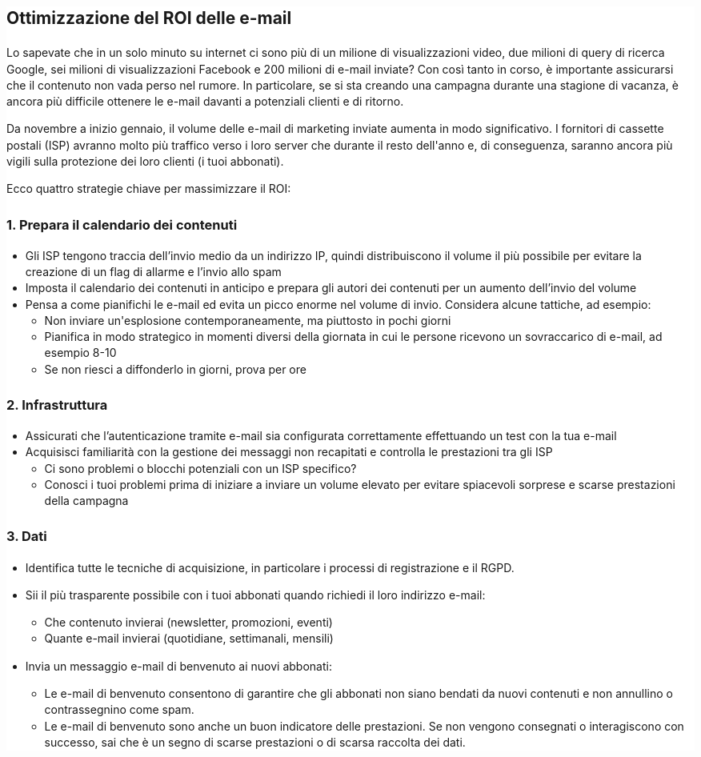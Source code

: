 ## Ottimizzazione del ROI delle e-mail

Lo sapevate che in un solo minuto su internet ci sono più di un milione di visualizzazioni video, due milioni di query di ricerca Google, sei milioni di visualizzazioni Facebook e 200 milioni di e-mail inviate? Con così tanto in corso, è importante assicurarsi che il contenuto non vada perso nel rumore. In particolare, se si sta creando una campagna durante una stagione di vacanza, è ancora più difficile ottenere le e-mail davanti a potenziali clienti e di ritorno.

Da novembre a inizio gennaio, il volume delle e-mail di marketing inviate aumenta in modo significativo. I fornitori di cassette postali (ISP) avranno molto più traffico verso i loro server che durante il resto dell&#39;anno e, di conseguenza, saranno ancora più vigili sulla protezione dei loro clienti (i tuoi abbonati).

Ecco quattro strategie chiave per massimizzare il ROI:

### 1. Prepara il calendario dei contenuti

* Gli ISP tengono traccia dell’invio medio da un indirizzo IP, quindi distribuiscono il volume il più possibile per evitare la creazione di un flag di allarme e l’invio allo spam
* Imposta il calendario dei contenuti in anticipo e prepara gli autori dei contenuti per un aumento dell’invio del volume
* Pensa a come pianifichi le e-mail ed evita un picco enorme nel volume di invio. Considera alcune tattiche, ad esempio:
   * Non inviare un&#39;esplosione contemporaneamente, ma piuttosto in pochi giorni
   * Pianifica in modo strategico in momenti diversi della giornata in cui le persone ricevono un sovraccarico di e-mail, ad esempio 8-10
   * Se non riesci a diffonderlo in giorni, prova per ore

### 2. Infrastruttura

* Assicurati che l’autenticazione tramite e-mail sia configurata correttamente effettuando un test con la tua e-mail
* Acquisisci familiarità con la gestione dei messaggi non recapitati e controlla le prestazioni tra gli ISP
   * Ci sono problemi o blocchi potenziali con un ISP specifico?
   * Conosci i tuoi problemi prima di iniziare a inviare un volume elevato per evitare spiacevoli sorprese e scarse prestazioni della campagna

### 3. Dati

* Identifica tutte le tecniche di acquisizione, in particolare i processi di registrazione e il RGPD.
* Sii il più trasparente possibile con i tuoi abbonati quando richiedi il loro indirizzo e-mail:
   * Che contenuto invierai (newsletter, promozioni, eventi)
   * Quante e-mail invierai (quotidiane, settimanali, mensili)

* Invia un messaggio e-mail di benvenuto ai nuovi abbonati:
   * Le e-mail di benvenuto consentono di garantire che gli abbonati non siano bendati da nuovi contenuti e non annullino o contrassegnino come spam.
   * Le e-mail di benvenuto sono anche un buon indicatore delle prestazioni. Se non vengono consegnati o interagiscono con successo, sai che è un segno di scarse prestazioni o di scarsa raccolta dei dati.
